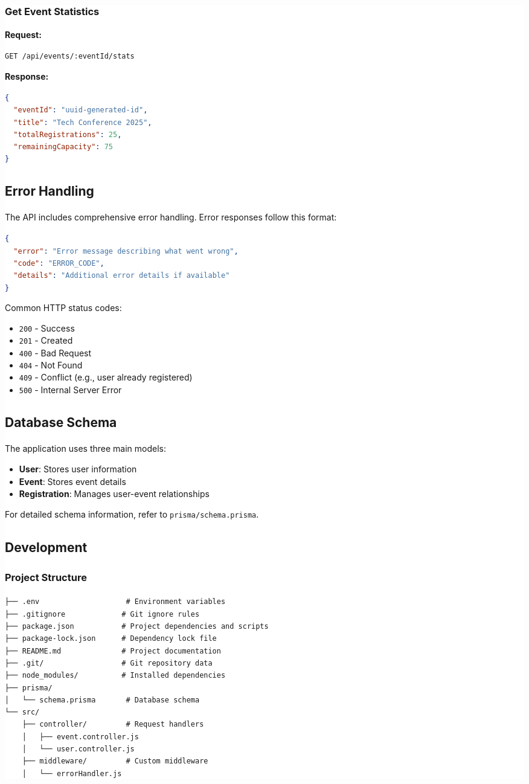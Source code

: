 ### Get Event Statistics
**Request:**
```bash
GET /api/events/:eventId/stats
```

**Response:**
```json
{
  "eventId": "uuid-generated-id",
  "title": "Tech Conference 2025",
  "totalRegistrations": 25,
  "remainingCapacity": 75
}
```

## Error Handling

The API includes comprehensive error handling. Error responses follow this format:

```json
{
  "error": "Error message describing what went wrong",
  "code": "ERROR_CODE",
  "details": "Additional error details if available"
}
```

Common HTTP status codes:
- `200` - Success
- `201` - Created
- `400` - Bad Request
- `404` - Not Found
- `409` - Conflict (e.g., user already registered)
- `500` - Internal Server Error

## Database Schema

The application uses three main models:

- **User**: Stores user information
- **Event**: Stores event details
- **Registration**: Manages user-event relationships

For detailed schema information, refer to `prisma/schema.prisma`.

## Development

### Project Structure
```
├── .env                    # Environment variables
├── .gitignore             # Git ignore rules
├── package.json           # Project dependencies and scripts
├── package-lock.json      # Dependency lock file
├── README.md              # Project documentation
├── .git/                  # Git repository data
├── node_modules/          # Installed dependencies
├── prisma/
│   └── schema.prisma       # Database schema
└── src/
    ├── controller/         # Request handlers
    │   ├── event.controller.js
    │   └── user.controller.js
    ├── middleware/         # Custom middleware
    │   └── errorHandler.js
```